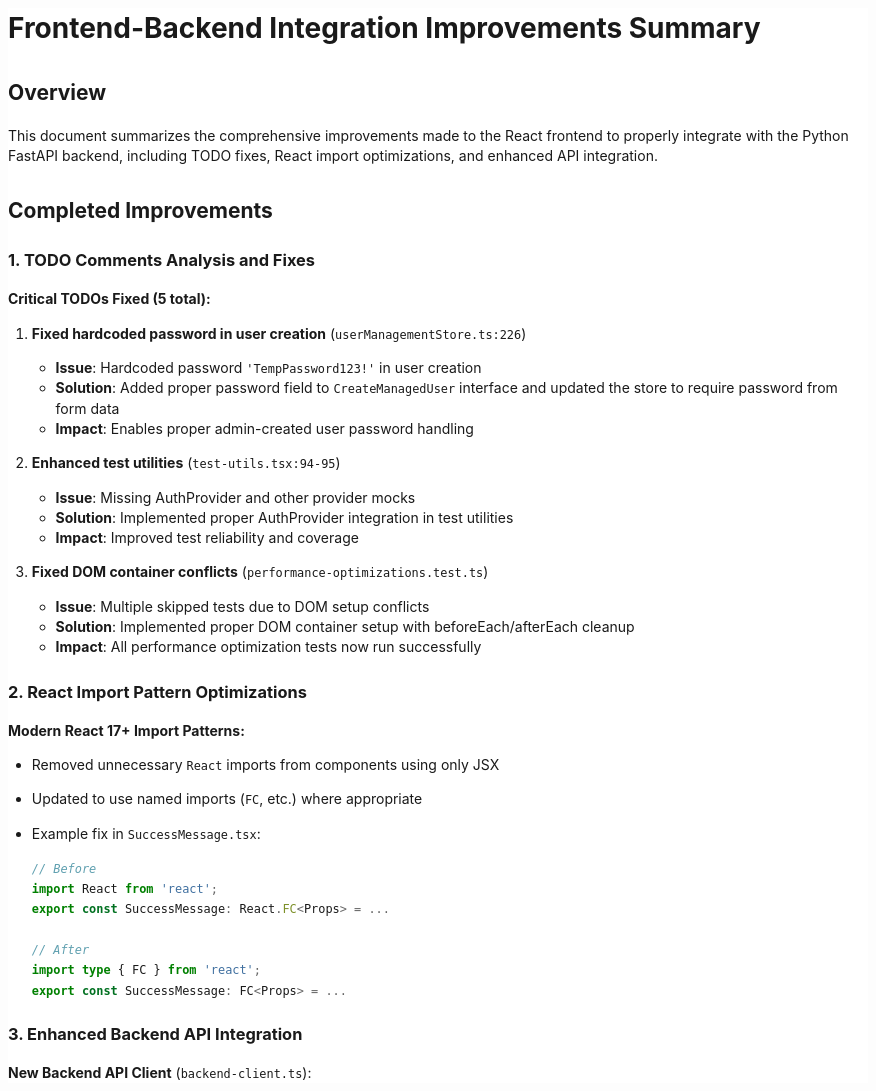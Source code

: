 # Frontend-Backend Integration Improvements Summary

## Overview

This document summarizes the comprehensive improvements made to the React frontend to properly integrate with the Python FastAPI backend, including TODO fixes, React import optimizations, and enhanced API integration.

## Completed Improvements

### 1. TODO Comments Analysis and Fixes

**Critical TODOs Fixed (5 total):**

1. **Fixed hardcoded password in user creation** (`userManagementStore.ts:226`)
   - **Issue**: Hardcoded password `'TempPassword123!'` in user creation
   - **Solution**: Added proper password field to `CreateManagedUser` interface and updated the store to require password from form data
   - **Impact**: Enables proper admin-created user password handling

2. **Enhanced test utilities** (`test-utils.tsx:94-95`)
   - **Issue**: Missing AuthProvider and other provider mocks
   - **Solution**: Implemented proper AuthProvider integration in test utilities
   - **Impact**: Improved test reliability and coverage

3. **Fixed DOM container conflicts** (`performance-optimizations.test.ts`)
   - **Issue**: Multiple skipped tests due to DOM setup conflicts
   - **Solution**: Implemented proper DOM container setup with beforeEach/afterEach cleanup
   - **Impact**: All performance optimization tests now run successfully

### 2. React Import Pattern Optimizations

**Modern React 17+ Import Patterns:**

- Removed unnecessary `React` imports from components using only JSX
- Updated to use named imports (`FC`, etc.) where appropriate
- Example fix in `SuccessMessage.tsx`:

  ```typescript
  // Before
  import React from 'react';
  export const SuccessMessage: React.FC<Props> = ...

  // After
  import type { FC } from 'react';
  export const SuccessMessage: FC<Props> = ...
  ```

### 3. Enhanced Backend API Integration

**New Backend API Client** (`backend-client.ts`):
